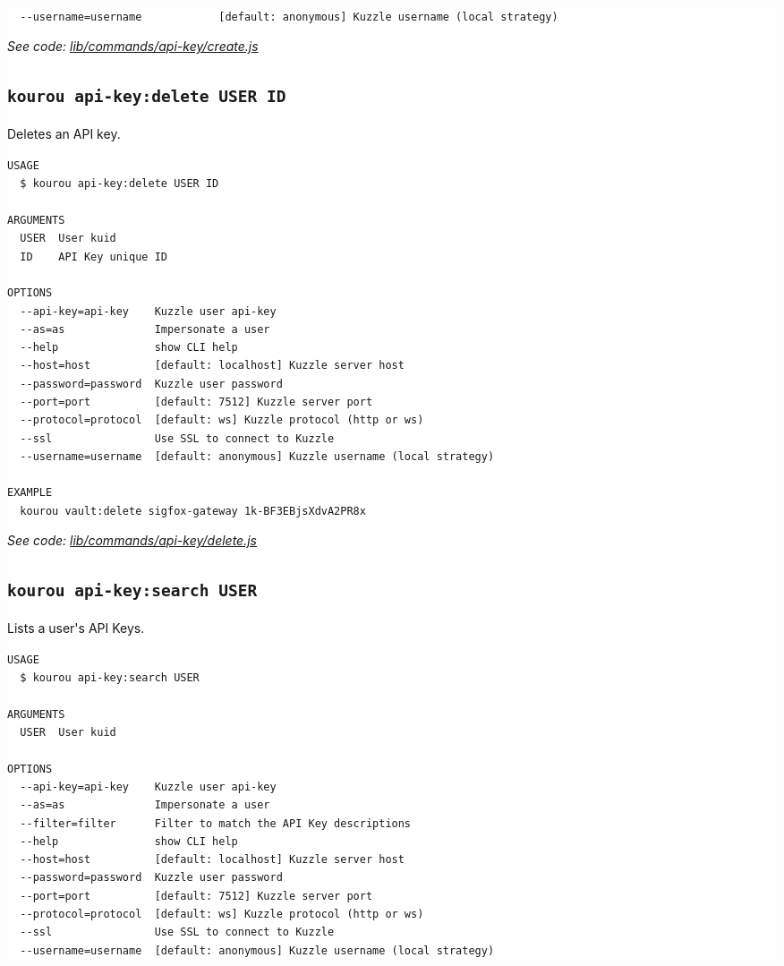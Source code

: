 ```
  --username=username            [default: anonymous] Kuzzle username (local strategy)
```

_See code: [lib/commands/api-key/create.js](lib/commands/api-key/create.js)_

## `kourou api-key:delete USER ID`

Deletes an API key.

```
USAGE
  $ kourou api-key:delete USER ID

ARGUMENTS
  USER  User kuid
  ID    API Key unique ID

OPTIONS
  --api-key=api-key    Kuzzle user api-key
  --as=as              Impersonate a user
  --help               show CLI help
  --host=host          [default: localhost] Kuzzle server host
  --password=password  Kuzzle user password
  --port=port          [default: 7512] Kuzzle server port
  --protocol=protocol  [default: ws] Kuzzle protocol (http or ws)
  --ssl                Use SSL to connect to Kuzzle
  --username=username  [default: anonymous] Kuzzle username (local strategy)

EXAMPLE
  kourou vault:delete sigfox-gateway 1k-BF3EBjsXdvA2PR8x
```

_See code: [lib/commands/api-key/delete.js](lib/commands/api-key/delete.js)_

## `kourou api-key:search USER`

Lists a user's API Keys.

```
USAGE
  $ kourou api-key:search USER

ARGUMENTS
  USER  User kuid

OPTIONS
  --api-key=api-key    Kuzzle user api-key
  --as=as              Impersonate a user
  --filter=filter      Filter to match the API Key descriptions
  --help               show CLI help
  --host=host          [default: localhost] Kuzzle server host
  --password=password  Kuzzle user password
  --port=port          [default: 7512] Kuzzle server port
  --protocol=protocol  [default: ws] Kuzzle protocol (http or ws)
  --ssl                Use SSL to connect to Kuzzle
  --username=username  [default: anonymous] Kuzzle username (local strategy)
```
